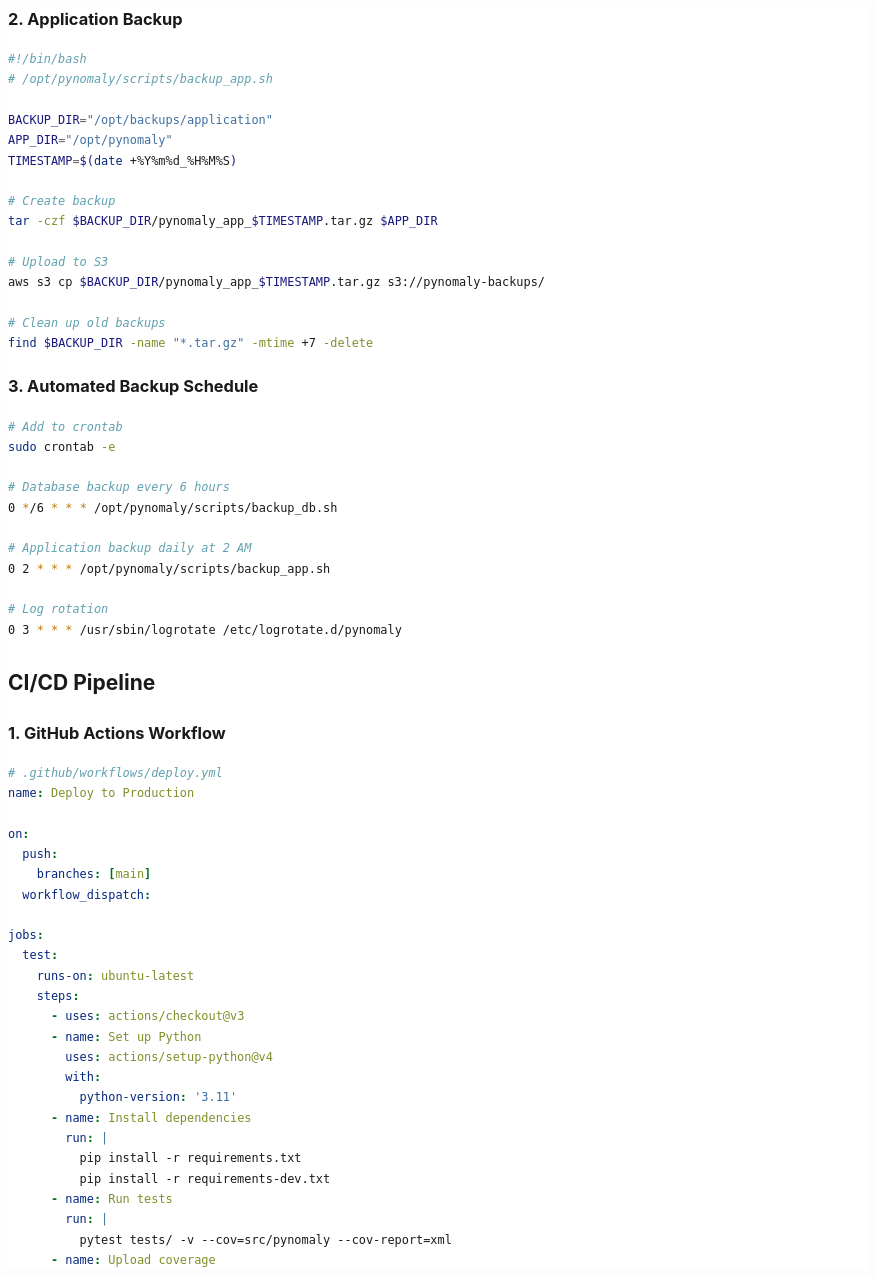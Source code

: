 ### 2. Application Backup
```bash
#!/bin/bash
# /opt/pynomaly/scripts/backup_app.sh

BACKUP_DIR="/opt/backups/application"
APP_DIR="/opt/pynomaly"
TIMESTAMP=$(date +%Y%m%d_%H%M%S)

# Create backup
tar -czf $BACKUP_DIR/pynomaly_app_$TIMESTAMP.tar.gz $APP_DIR

# Upload to S3
aws s3 cp $BACKUP_DIR/pynomaly_app_$TIMESTAMP.tar.gz s3://pynomaly-backups/

# Clean up old backups
find $BACKUP_DIR -name "*.tar.gz" -mtime +7 -delete
```

### 3. Automated Backup Schedule
```bash
# Add to crontab
sudo crontab -e

# Database backup every 6 hours
0 */6 * * * /opt/pynomaly/scripts/backup_db.sh

# Application backup daily at 2 AM
0 2 * * * /opt/pynomaly/scripts/backup_app.sh

# Log rotation
0 3 * * * /usr/sbin/logrotate /etc/logrotate.d/pynomaly
```

## CI/CD Pipeline

### 1. GitHub Actions Workflow
```yaml
# .github/workflows/deploy.yml
name: Deploy to Production

on:
  push:
    branches: [main]
  workflow_dispatch:

jobs:
  test:
    runs-on: ubuntu-latest
    steps:
      - uses: actions/checkout@v3
      - name: Set up Python
        uses: actions/setup-python@v4
        with:
          python-version: '3.11'
      - name: Install dependencies
        run: |
          pip install -r requirements.txt
          pip install -r requirements-dev.txt
      - name: Run tests
        run: |
          pytest tests/ -v --cov=src/pynomaly --cov-report=xml
      - name: Upload coverage
```